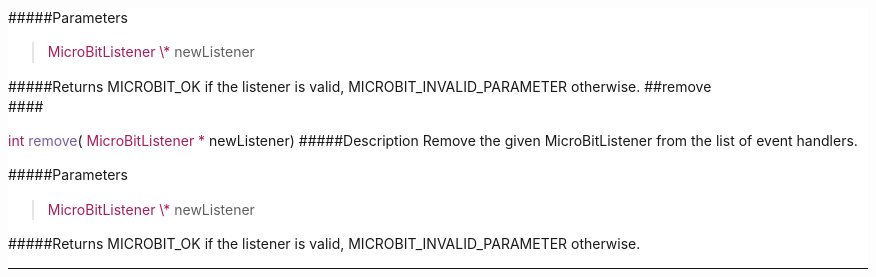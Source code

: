  


#####Parameters

>  <div style='color:#a71d5d; display:inline-block'>MicroBitListener  \*</div> newListener
#####Returns
MICROBIT_OK if the listener is valid, MICROBIT_INVALID_PARAMETER otherwise. 
##remove
<br/>
####<div style='color:#a71d5d; display:inline-block'>int</div> <div style='color:#795da3; display:inline-block'>remove</div>( <div style='color:#a71d5d; display:inline-block'>MicroBitListener  \*</div> newListener)
#####Description
Remove the given  MicroBitListener  from the list of event handlers.  

 


#####Parameters

>  <div style='color:#a71d5d; display:inline-block'>MicroBitListener  \*</div> newListener
#####Returns
MICROBIT_OK if the listener is valid, MICROBIT_INVALID_PARAMETER otherwise. 
____
[comment]: <> ({"end":"MicroBitMessageBus"})


[comment]: <> ({"className":"MicroBitMessageBus"})
